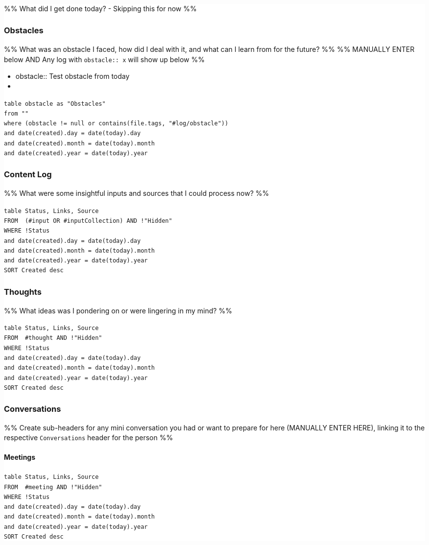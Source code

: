 %% What did I get done today? - Skipping this for now %%

### Obstacles
%% What was an obstacle I faced, how did I deal with it, and what can I learn from for the future? %%
%% MANUALLY ENTER below AND Any log with `obstacle:: x` will show up below %%
- obstacle:: Test obstacle from today
- 

```dataview
table obstacle as "Obstacles"
from ""
where (obstacle != null or contains(file.tags, "#log/obstacle"))
and date(created).day = date(today).day
and date(created).month = date(today).month
and date(created).year = date(today).year
```
### Content Log
%% What were some insightful inputs and sources that I could process now? %%

```dataview
table Status, Links, Source
FROM  (#input OR #inputCollection) AND !"Hidden"
WHERE !Status
and date(created).day = date(today).day
and date(created).month = date(today).month
and date(created).year = date(today).year
SORT Created desc
```
### Thoughts
%% What ideas was I pondering on or were lingering in my mind? %%

```dataview
table Status, Links, Source
FROM  #thought AND !"Hidden"
WHERE !Status
and date(created).day = date(today).day
and date(created).month = date(today).month
and date(created).year = date(today).year
SORT Created desc
```
### Conversations
%% Create sub-headers for any mini conversation you had or want to prepare for here (MANUALLY ENTER HERE), linking it to the respective `Conversations` header for the person %%

#### Meetings
```dataview
table Status, Links, Source
FROM  #meeting AND !"Hidden"
WHERE !Status
and date(created).day = date(today).day
and date(created).month = date(today).month
and date(created).year = date(today).year
SORT Created desc
```
